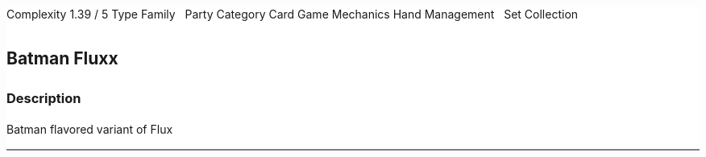 <tbody>
<tr>
<td class="org-left">Complexity</td>
<td class="org-left">1.39 / 5</td>
</tr>
</tbody>

<tbody>
<tr>
<td class="org-left">Type</td>
<td class="org-left">Family</td>
</tr>


<tr>
<td class="org-left">&#xa0;</td>
<td class="org-left">Party</td>
</tr>
</tbody>

<tbody>
<tr>
<td class="org-left">Category</td>
<td class="org-left">Card Game</td>
</tr>
</tbody>

<tbody>
<tr>
<td class="org-left">Mechanics</td>
<td class="org-left">Hand Management</td>
</tr>


<tr>
<td class="org-left">&#xa0;</td>
<td class="org-left">Set Collection</td>
</tr>
</tbody>
</table>


<a id="org1181c1d"></a>

## Batman Fluxx


<a id="org0ee52cf"></a>

### Description

Batman flavored variant of Flux

<table border="2" cellspacing="0" cellpadding="6" rules="groups" frame="hsides">


<colgroup>
<col  class="org-left" />
